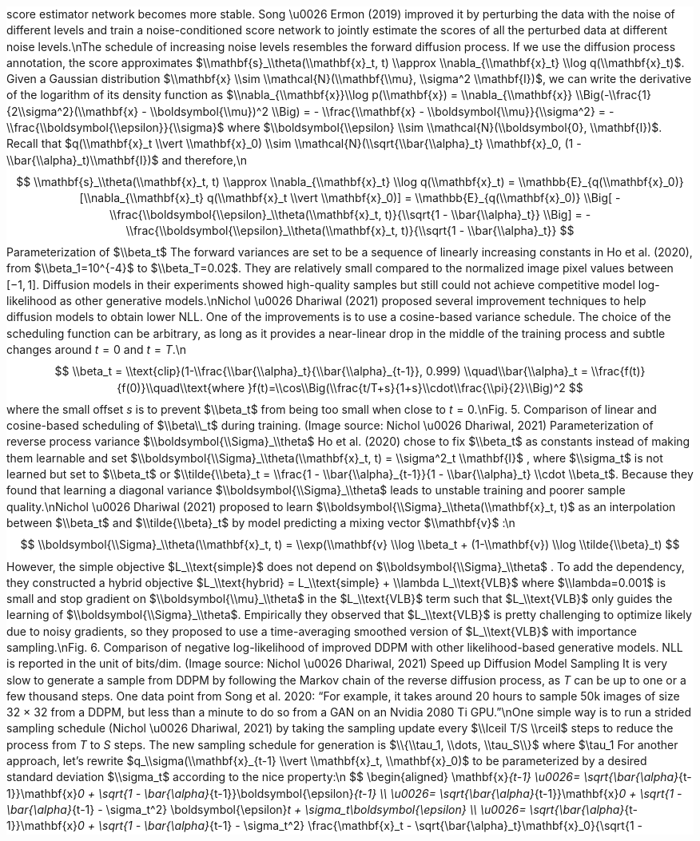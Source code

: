 score estimator network becomes more stable. Song \u0026 Ermon (2019) improved it by perturbing the data with the noise of different levels and train a noise-conditioned score network to jointly estimate the scores of all the perturbed data at different noise levels.\nThe schedule of increasing noise levels resembles the forward diffusion process. If we use the diffusion process annotation, the score approximates $\\mathbf{s}_\\theta(\\mathbf{x}_t, t) \\approx \\nabla_{\\mathbf{x}_t} \\log q(\\mathbf{x}_t)$. Given a Gaussian distribution $\\mathbf{x} \\sim \\mathcal{N}(\\mathbf{\\mu}, \\sigma^2 \\mathbf{I})$, we can write the derivative of the logarithm of its density function as $\\nabla_{\\mathbf{x}}\\log p(\\mathbf{x}) = \\nabla_{\\mathbf{x}} \\Big(-\\frac{1}{2\\sigma^2}(\\mathbf{x} - \\boldsymbol{\\mu})^2 \\Big) = - \\frac{\\mathbf{x} - \\boldsymbol{\\mu}}{\\sigma^2} = - \\frac{\\boldsymbol{\\epsilon}}{\\sigma}$ where $\\boldsymbol{\\epsilon} \\sim \\mathcal{N}(\\boldsymbol{0}, \\mathbf{I})$. Recall that $q(\\mathbf{x}_t \\vert \\mathbf{x}_0) \\sim \\mathcal{N}(\\sqrt{\\bar{\\alpha}_t} \\mathbf{x}_0, (1 - \\bar{\\alpha}_t)\\mathbf{I})$ and therefore,\n $$ \\mathbf{s}_\\theta(\\mathbf{x}_t, t) \\approx \\nabla_{\\mathbf{x}_t} \\log q(\\mathbf{x}_t) = \\mathbb{E}_{q(\\mathbf{x}_0)} [\\nabla_{\\mathbf{x}_t} q(\\mathbf{x}_t \\vert \\mathbf{x}_0)] = \\mathbb{E}_{q(\\mathbf{x}_0)} \\Big[ - \\frac{\\boldsymbol{\\epsilon}_\\theta(\\mathbf{x}_t, t)}{\\sqrt{1 - \\bar{\\alpha}_t}} \\Big] = - \\frac{\\boldsymbol{\\epsilon}_\\theta(\\mathbf{x}_t, t)}{\\sqrt{1 - \\bar{\\alpha}_t}} $$  Parameterization of $\\beta_t$ The forward variances are set to be a sequence of linearly increasing constants in Ho et al. (2020), from $\\beta_1=10^{-4}$ to $\\beta_T=0.02$. They are relatively small compared to the normalized image pixel values between $[-1, 1]$. Diffusion models in their experiments showed high-quality samples but still could not achieve competitive model log-likelihood as other generative models.\nNichol \u0026 Dhariwal (2021) proposed several improvement techniques to help diffusion models to obtain lower NLL. One of the improvements is to use a cosine-based variance schedule. The choice of the scheduling function can be arbitrary, as long as it provides a near-linear drop in the middle of the training process and subtle changes around $t=0$ and $t=T$.\n $$ \\beta_t = \\text{clip}(1-\\frac{\\bar{\\alpha}_t}{\\bar{\\alpha}_{t-1}}, 0.999) \\quad\\bar{\\alpha}_t = \\frac{f(t)}{f(0)}\\quad\\text{where }f(t)=\\cos\\Big(\\frac{t/T+s}{1+s}\\cdot\\frac{\\pi}{2}\\Big)^2 $$  where the small offset $s$ is to prevent $\\beta_t$ from being too small when close to $t=0$.\nFig. 5. Comparison of linear and cosine-based scheduling of $\\beta\\_t$ during training. (Image source: Nichol \u0026 Dhariwal, 2021) Parameterization of reverse process variance $\\boldsymbol{\\Sigma}_\\theta$ Ho et al. (2020) chose to fix $\\beta_t$ as constants instead of making them learnable and set $\\boldsymbol{\\Sigma}_\\theta(\\mathbf{x}_t, t) = \\sigma^2_t \\mathbf{I}$ , where $\\sigma_t$ is not learned but set to $\\beta_t$ or $\\tilde{\\beta}_t = \\frac{1 - \\bar{\\alpha}_{t-1}}{1 - \\bar{\\alpha}_t} \\cdot \\beta_t$. Because they found that learning a diagonal variance $\\boldsymbol{\\Sigma}_\\theta$ leads to unstable training and poorer sample quality.\nNichol \u0026 Dhariwal (2021) proposed to learn $\\boldsymbol{\\Sigma}_\\theta(\\mathbf{x}_t, t)$ as an interpolation between $\\beta_t$ and $\\tilde{\\beta}_t$ by model predicting a mixing vector $\\mathbf{v}$ :\n $$ \\boldsymbol{\\Sigma}_\\theta(\\mathbf{x}_t, t) = \\exp(\\mathbf{v} \\log \\beta_t + (1-\\mathbf{v}) \\log \\tilde{\\beta}_t) $$  However, the simple objective $L_\\text{simple}$ does not depend on $\\boldsymbol{\\Sigma}_\\theta$ . To add the dependency, they constructed a hybrid objective $L_\\text{hybrid} = L_\\text{simple} + \\lambda L_\\text{VLB}$ where $\\lambda=0.001$ is small and stop gradient on $\\boldsymbol{\\mu}_\\theta$ in the $L_\\text{VLB}$ term such that $L_\\text{VLB}$ only guides the learning of $\\boldsymbol{\\Sigma}_\\theta$. Empirically they observed that $L_\\text{VLB}$ is pretty challenging to optimize likely due to noisy gradients, so they proposed to use a time-averaging smoothed version of $L_\\text{VLB}$ with importance sampling.\nFig. 6. Comparison of negative log-likelihood of improved DDPM with other likelihood-based generative models. NLL is reported in the unit of bits/dim. (Image source: Nichol \u0026 Dhariwal, 2021) Speed up Diffusion Model Sampling It is very slow to generate a sample from DDPM by following the Markov chain of the reverse diffusion process, as $T$ can be up to one or a few thousand steps. One data point from Song et al. 2020: “For example, it takes around 20 hours to sample 50k images of size 32 × 32 from a DDPM, but less than a minute to do so from a GAN on an Nvidia 2080 Ti GPU.”\nOne simple way is to run a strided sampling schedule (Nichol \u0026 Dhariwal, 2021) by taking the sampling update every $\\lceil T/S \\rceil$ steps to reduce the process from $T$ to $S$ steps. The new sampling schedule for generation is $\\{\\tau_1, \\dots, \\tau_S\\}$ where $\\tau_1 For another approach, let’s rewrite $q_\\sigma(\\mathbf{x}_{t-1} \\vert \\mathbf{x}_t, \\mathbf{x}_0)$ to be parameterized by a desired standard deviation $\\sigma_t$ according to the nice property:\n $$ \\begin{aligned} \\mathbf{x}_{t-1} \u0026= \\sqrt{\\bar{\\alpha}_{t-1}}\\mathbf{x}_0 + \\sqrt{1 - \\bar{\\alpha}_{t-1}}\\boldsymbol{\\epsilon}_{t-1} \\\\ \u0026= \\sqrt{\\bar{\\alpha}_{t-1}}\\mathbf{x}_0 + \\sqrt{1 - \\bar{\\alpha}_{t-1} - \\sigma_t^2} \\boldsymbol{\\epsilon}_t + \\sigma_t\\boldsymbol{\\epsilon} \\\\ \u0026= \\sqrt{\\bar{\\alpha}_{t-1}}\\mathbf{x}_0 + \\sqrt{1 - \\bar{\\alpha}_{t-1} - \\sigma_t^2} \\frac{\\mathbf{x}_t - \\sqrt{\\bar{\\alpha}_t}\\mathbf{x}_0}{\\sqrt{1 -